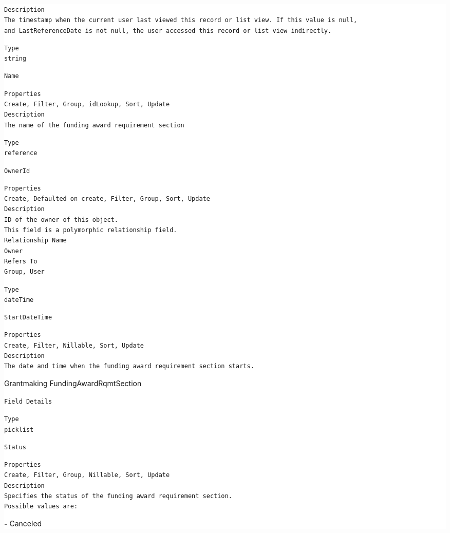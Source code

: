 ```
Description
The timestamp when the current user last viewed this record or list view. If this value is null,
and LastReferenceDate is not null, the user accessed this record or list view indirectly.
```
```
Type
string
```
```
Name
```
```
Properties
Create, Filter, Group, idLookup, Sort, Update
Description
The name of the funding award requirement section
```
```
Type
reference
```
```
OwnerId
```
```
Properties
Create, Defaulted on create, Filter, Group, Sort, Update
Description
ID of the owner of this object.
This field is a polymorphic relationship field.
Relationship Name
Owner
Refers To
Group, User
```
```
Type
dateTime
```
```
StartDateTime
```
```
Properties
Create, Filter, Nillable, Sort, Update
Description
The date and time when the funding award requirement section starts.
```
Grantmaking FundingAwardRqmtSection


```
Field Details
```
```
Type
picklist
```
```
Status
```
```
Properties
Create, Filter, Group, Nillable, Sort, Update
Description
Specifies the status of the funding award requirement section.
Possible values are:
```
**-** Canceled